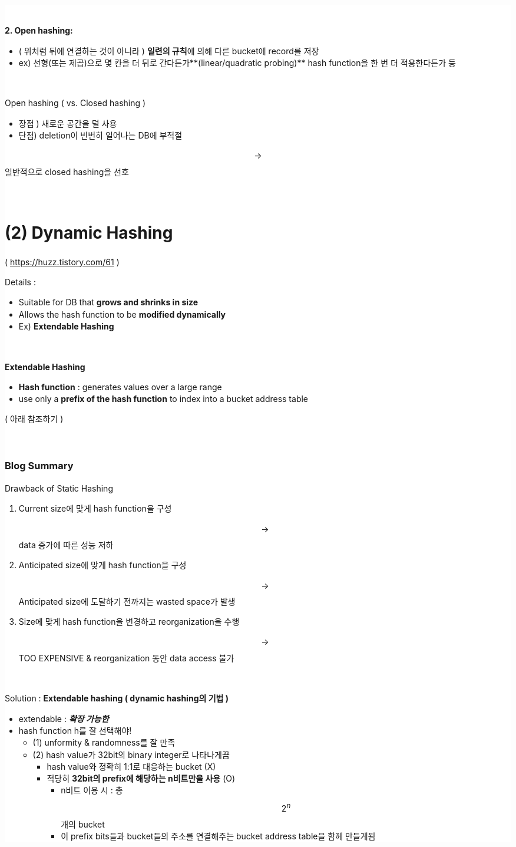 <br>

 **2. Open hashing:** 

- ( 위처럼 뒤에 연결하는 것이 아니라 ) **일련의 규칙**에 의해 다른 bucket에 record를 저장
- ex) 선형(또는 제곱)으로 몇 칸을 더 뒤로 간다든가**(linear/quadratic probing)** hash function을 한 번 더 적용한다든가 등

<br>

Open hashing ( vs. Closed hashing )

- 장점 ) 새로운 공간을 덜 사용
- 단점) deletion이 빈번히 일어나는 DB에 부적절

$$\rightarrow$$ 일반적으로 closed hashing을 선호

<br>

# (2) Dynamic Hashing

( https://huzz.tistory.com/61 )

Details :

- Suitable for DB that **grows and shrinks in size**
- Allows the hash function to be **modified dynamically**
- Ex) **Extendable Hashing**

<br>

**Extendable Hashing**

- **Hash function**  : generates values over a large range
- use only a **prefix of the hash function** to index into a bucket address table

( 아래 참조하기 )

<br>

### Blog Summary

Drawback of Static Hashing

1. Current size에 맞게 hash function을 구성

   $$\rightarrow$$ data 증가에 따른 성능 저하

2. Anticipated size에 맞게 hash function을 구성

   $$\rightarrow$$ Anticipated size에 도달하기 전까지는 wasted space가 발생

3. Size에 맞게 hash function을 변경하고 reorganization을 수행

   $$\rightarrow$$ TOO EXPENSIVE & reorganization 동안 data access 불가

<br>

Solution : **Extendable hashing ( dynamic hashing의 기법 )**

- extendable : ***확장 가능한***
- hash function h를 잘 선택해야!
  - (1) unformity & randomness를 잘 만족
  - (2) hash value가 32bit의 binary integer로 나타나게끔
    - hash value와 정확히  1:1로 대응하는 bucket (X)
    - 적당히 **32bit의 prefix에 해당하는 n비트만을 사용** (O)
      - n비트 이용 시 : 총 $$2^n$$개의 bucket
      - 이 prefix bits들과 bucket들의 주소를 연결해주는 bucket address table을 함께 만들게됨
